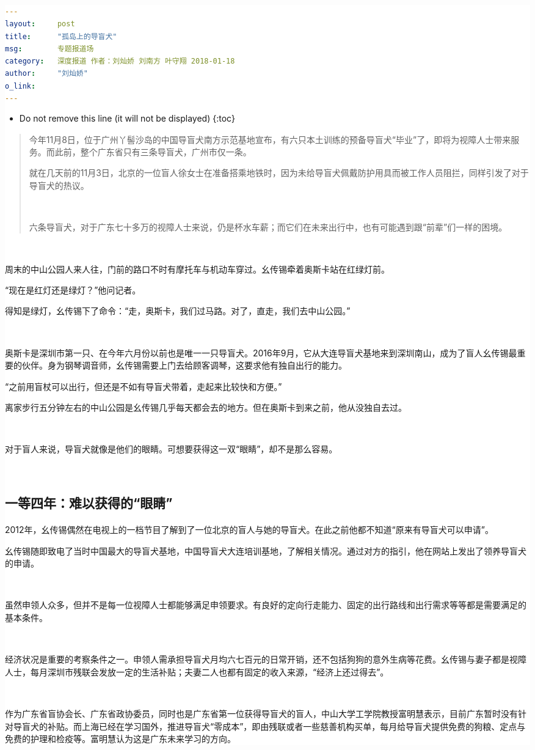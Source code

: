 ```yaml
---
layout:		post
title:		"孤岛上的导盲犬"
msg:		专题报道场
category:	深度报道 作者：刘灿娇 刘南方 叶守翔 2018-01-18
author:     "刘灿娇"
o_link:		
---
```

* Do not remove this line (it will not be displayed) 
{:toc}

> 今年11月8日，位于广州丫髻沙岛的中国导盲犬南方示范基地宣布，有六只本土训练的预备导盲犬“毕业”了，即将为视障人士带来服务。而此前，整个广东省只有三条导盲犬，广州市仅一条。
> 
> 就在几天前的11月3日，北京的一位盲人徐女士在准备搭乘地铁时，因为未给导盲犬佩戴防护用具而被工作人员阻拦，同样引发了对于导盲犬的热议。
> 
>  
> 
> 六条导盲犬，对于广东七十多万的视障人士来说，仍是杯水车薪；而它们在未来出行中，也有可能遇到跟“前辈”们一样的困境。

 

周末的中山公园人来人往，门前的路口不时有摩托车与机动车穿过。幺传锡牵着奥斯卡站在红绿灯前。

“现在是红灯还是绿灯？”他问记者。

得知是绿灯，幺传锡下了命令：“走，奥斯卡，我们过马路。对了，直走，我们去中山公园。”

 

奥斯卡是深圳市第一只、在今年六月份以前也是唯一一只导盲犬。2016年9月，它从大连导盲犬基地来到深圳南山，成为了盲人幺传锡最重要的伙伴。身为钢琴调音师，幺传锡需要上门去给顾客调琴，这要求他有独自出行的能力。

“之前用盲杖可以出行，但还是不如有导盲犬带着，走起来比较快和方便。”

离家步行五分钟左右的中山公园是幺传锡几乎每天都会去的地方。但在奥斯卡到来之前，他从没独自去过。

 

对于盲人来说，导盲犬就像是他们的眼睛。可想要获得这一双“眼睛”，却不是那么容易。

 

## 一等四年：难以获得的“眼睛”

2012年，幺传锡偶然在电视上的一档节目了解到了一位北京的盲人与她的导盲犬。在此之前他都不知道“原来有导盲犬可以申请”。

幺传锡随即致电了当时中国最大的导盲犬基地，中国导盲犬大连培训基地，了解相关情况。通过对方的指引，他在网站上发出了领养导盲犬的申请。

 

虽然申领人众多，但并不是每一位视障人士都能够满足申领要求。有良好的定向行走能力、固定的出行路线和出行需求等等都是需要满足的基本条件。

 

经济状况是重要的考察条件之一。申领人需承担导盲犬月均六七百元的日常开销，还不包括狗狗的意外生病等花费。幺传锡与妻子都是视障人士，每月深圳市残联会发放一定的生活补贴；夫妻二人也都有固定的收入来源，“经济上还过得去”。

 

作为广东省盲协会长、广东省政协委员，同时也是广东省第一位获得导盲犬的盲人，中山大学工学院教授富明慧表示，目前广东暂时没有针对导盲犬的补贴。而上海已经在学习国外，推进导盲犬“零成本”，即由残联或者一些慈善机构买单，每月给导盲犬提供免费的狗粮、定点与免费的护理和检疫等。富明慧认为这是广东未来学习的方向。
